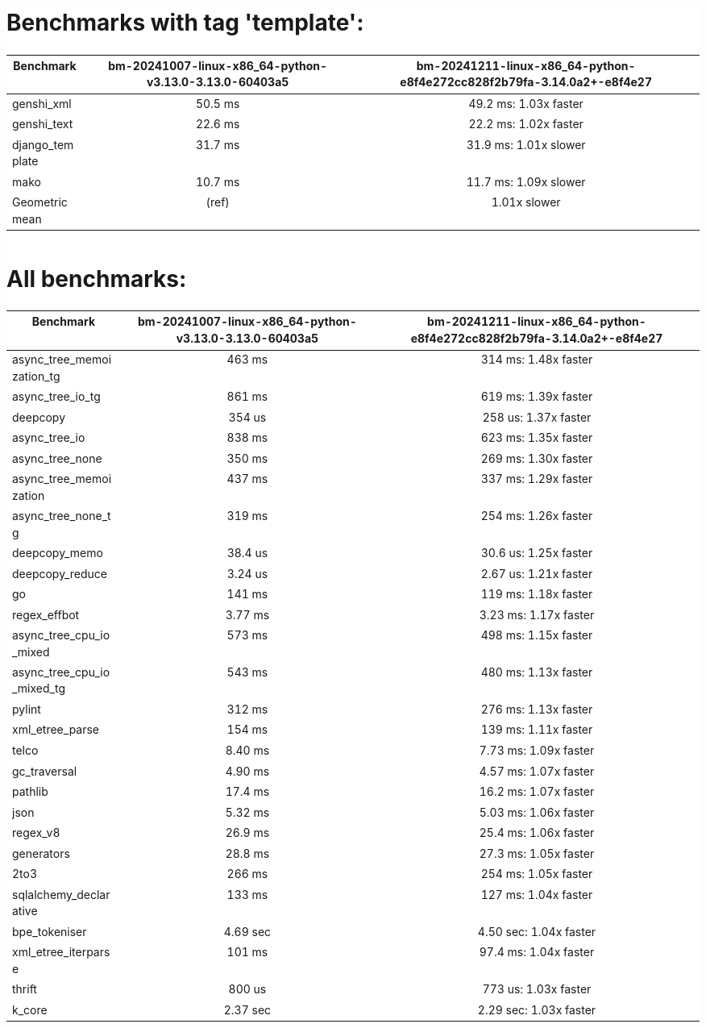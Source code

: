 Benchmarks with tag 'template':
===============================

| Benchmark       | bm-20241007-linux-x86_64-python-v3.13.0-3.13.0-60403a5 | bm-20241211-linux-x86_64-python-e8f4e272cc828f2b79fa-3.14.0a2+-e8f4e27 |
|-----------------|:------------------------------------------------------:|:----------------------------------------------------------------------:|
| genshi_xml      | 50.5 ms                                                | 49.2 ms: 1.03x faster                                                  |
| genshi_text     | 22.6 ms                                                | 22.2 ms: 1.02x faster                                                  |
| django_template | 31.7 ms                                                | 31.9 ms: 1.01x slower                                                  |
| mako            | 10.7 ms                                                | 11.7 ms: 1.09x slower                                                  |
| Geometric mean  | (ref)                                                  | 1.01x slower                                                           |

All benchmarks:
===============

| Benchmark                  | bm-20241007-linux-x86_64-python-v3.13.0-3.13.0-60403a5 | bm-20241211-linux-x86_64-python-e8f4e272cc828f2b79fa-3.14.0a2+-e8f4e27 |
|----------------------------|:------------------------------------------------------:|:----------------------------------------------------------------------:|
| async_tree_memoization_tg  | 463 ms                                                 | 314 ms: 1.48x faster                                                   |
| async_tree_io_tg           | 861 ms                                                 | 619 ms: 1.39x faster                                                   |
| deepcopy                   | 354 us                                                 | 258 us: 1.37x faster                                                   |
| async_tree_io              | 838 ms                                                 | 623 ms: 1.35x faster                                                   |
| async_tree_none            | 350 ms                                                 | 269 ms: 1.30x faster                                                   |
| async_tree_memoization     | 437 ms                                                 | 337 ms: 1.29x faster                                                   |
| async_tree_none_tg         | 319 ms                                                 | 254 ms: 1.26x faster                                                   |
| deepcopy_memo              | 38.4 us                                                | 30.6 us: 1.25x faster                                                  |
| deepcopy_reduce            | 3.24 us                                                | 2.67 us: 1.21x faster                                                  |
| go                         | 141 ms                                                 | 119 ms: 1.18x faster                                                   |
| regex_effbot               | 3.77 ms                                                | 3.23 ms: 1.17x faster                                                  |
| async_tree_cpu_io_mixed    | 573 ms                                                 | 498 ms: 1.15x faster                                                   |
| async_tree_cpu_io_mixed_tg | 543 ms                                                 | 480 ms: 1.13x faster                                                   |
| pylint                     | 312 ms                                                 | 276 ms: 1.13x faster                                                   |
| xml_etree_parse            | 154 ms                                                 | 139 ms: 1.11x faster                                                   |
| telco                      | 8.40 ms                                                | 7.73 ms: 1.09x faster                                                  |
| gc_traversal               | 4.90 ms                                                | 4.57 ms: 1.07x faster                                                  |
| pathlib                    | 17.4 ms                                                | 16.2 ms: 1.07x faster                                                  |
| json                       | 5.32 ms                                                | 5.03 ms: 1.06x faster                                                  |
| regex_v8                   | 26.9 ms                                                | 25.4 ms: 1.06x faster                                                  |
| generators                 | 28.8 ms                                                | 27.3 ms: 1.05x faster                                                  |
| 2to3                       | 266 ms                                                 | 254 ms: 1.05x faster                                                   |
| sqlalchemy_declarative     | 133 ms                                                 | 127 ms: 1.04x faster                                                   |
| bpe_tokeniser              | 4.69 sec                                               | 4.50 sec: 1.04x faster                                                 |
| xml_etree_iterparse        | 101 ms                                                 | 97.4 ms: 1.04x faster                                                  |
| thrift                     | 800 us                                                 | 773 us: 1.03x faster                                                   |
| k_core                     | 2.37 sec                                               | 2.29 sec: 1.03x faster                                                 |